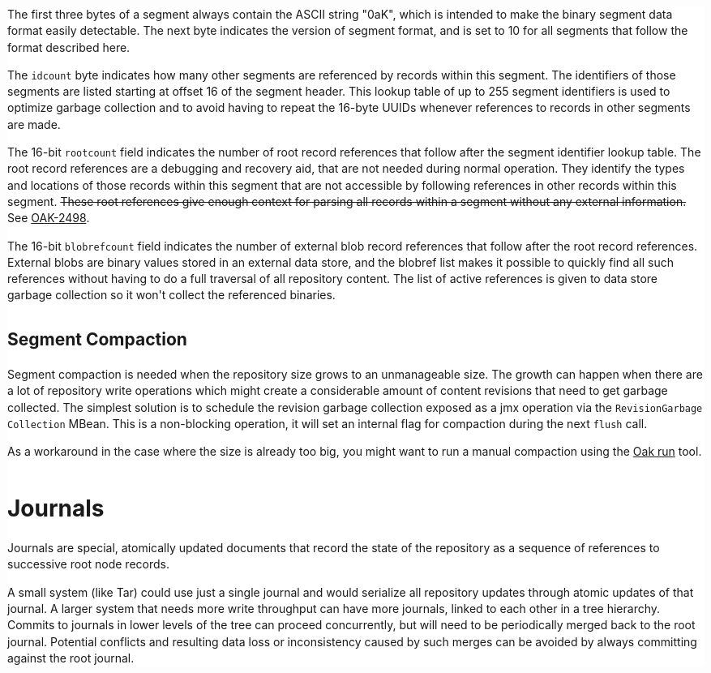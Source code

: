The first three bytes of a segment always contain the ASCII string "0aK",
which is intended to make the binary segment data format easily detectable.
The next byte indicates the version of segment format, and is set to 10
for all segments that follow the format described here.

The `idcount` byte indicates how many other segments are referenced by
records within this segment. The identifiers of those segments are listed
starting at offset 16 of the segment header. This lookup table of up to
255 segment identifiers is used to optimize garbage collection and to avoid
having to repeat the 16-byte UUIDs whenever references to records in other
segments are made.

The 16-bit `rootcount` field indicates the number of root record references
that follow after the segment identifier lookup table. The root record
references are a debugging and recovery aid, that are not needed during
normal operation. They identify the types and locations of those records
within this segment that are not accessible by following references in
other records within this segment. <s>These root references give enough
context for parsing all records within a segment without any external
information.</s> See [OAK-2498](https://issues.apache.org/jira/browse/OAK-2498).

The 16-bit `blobrefcount` field indicates the number of external blob record
references that follow after the root record references. External blobs are
binary values stored in an external data store, and the blobref list makes
it possible to quickly find all such references without having to do a full
traversal of all repository content. The list of active references is given
to data store garbage collection so it won't collect the referenced binaries.

Segment Compaction
------------------

Segment compaction is needed when the repository size grows to an unmanageable
size. The growth can happen when there are a lot of repository write operations
which might create a considerable amount of content revisions that need to get
garbage collected.
The simplest solution is to schedule the revision garbage collection exposed as
a jmx operation via the `RevisionGarbageCollection` MBean. This is a non-blocking
operation, it will set an internal flag for compaction during the next `flush` call.

As a workaround in the case where the size is already too big, you might want to run
a manual compaction using the [Oak run](https://github.com/apache/jackrabbit-oak/blob/trunk/oak-run/README.md)
tool.

Journals
========

Journals are special, atomically updated documents that record the
state of the repository as a sequence of references to successive
root node records.

A small system (like Tar) could use just a single journal and would
serialize all repository updates through atomic updates of that journal.
A larger system that needs more write throughput can have more journals,
linked to each other in a tree hierarchy. Commits to journals in lower
levels of the tree can proceed concurrently, but will need to be
periodically merged back to the root journal. Potential conflicts and
resulting data loss or inconsistency caused by such merges can be avoided
by always committing against the root journal.
